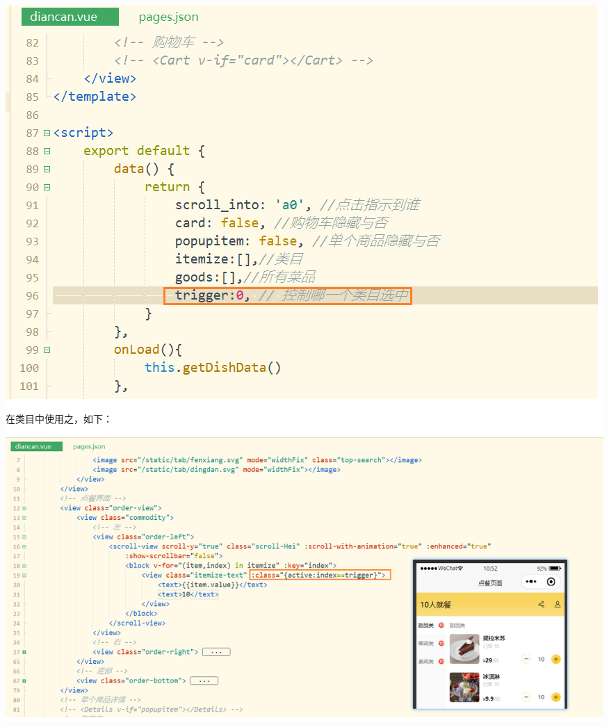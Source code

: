 ![1700621514464](./assets/1700621514464.png)

在类目中使用之，如下：

![1700621597356](./assets/1700621597356.png)

